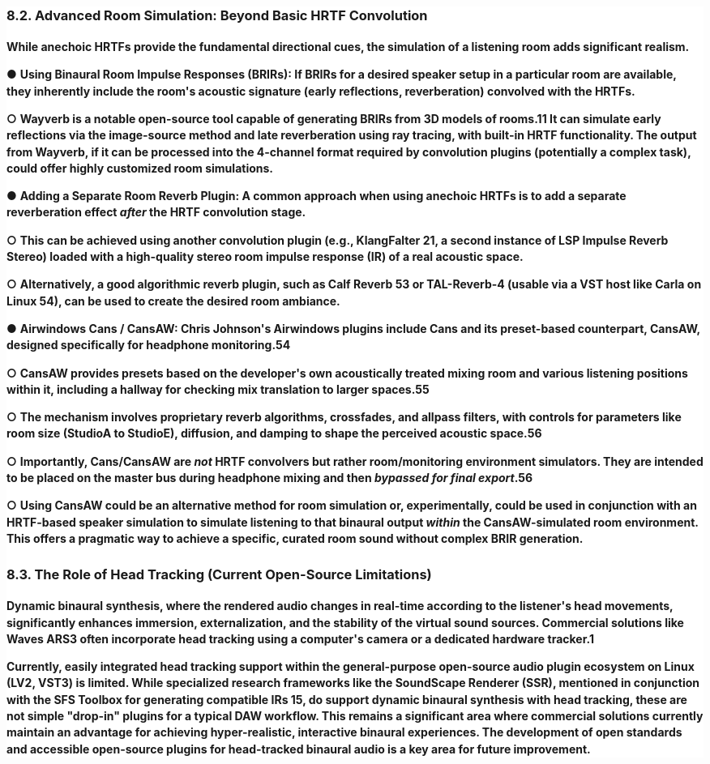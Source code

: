### **8.2. Advanced Room Simulation: Beyond Basic HRTF Convolution**

**While anechoic HRTFs provide the fundamental directional cues, the simulation of a listening room adds significant realism.**

**●**     **Using Binaural Room Impulse Responses (BRIRs): If BRIRs for a desired speaker setup in a particular room are available, they inherently include the room's acoustic signature (early reflections, reverberation) convolved with the HRTFs.**

**○**     **Wayverb is a notable open-source tool capable of generating BRIRs from 3D models of rooms.11 It can simulate early reflections via the image-source method and late reverberation using ray tracing, with built-in HRTF functionality. The output from Wayverb, if it can be processed into the 4-channel format required by convolution plugins (potentially a complex task), could offer highly customized room simulations.**

**●**     **Adding a Separate Room Reverb Plugin: A common approach when using anechoic HRTFs is to add a separate reverberation effect *after* the HRTF convolution stage.**

**○**     **This can be achieved using another convolution plugin (e.g., KlangFalter 21, a second instance of LSP Impulse Reverb Stereo) loaded with a high-quality stereo room impulse response (IR) of a real acoustic space.**

**○**     **Alternatively, a good algorithmic reverb plugin, such as Calf Reverb 53 or TAL-Reverb-4 (usable via a VST host like Carla on Linux 54), can be used to create the desired room ambiance.**

**●**     **Airwindows Cans / CansAW: Chris Johnson's Airwindows plugins include Cans and its preset-based counterpart, CansAW, designed specifically for headphone monitoring.54**

**○**     **CansAW provides presets based on the developer's own acoustically treated mixing room and various listening positions within it, including a hallway for checking mix translation to larger spaces.55**

**○**     **The mechanism involves proprietary reverb algorithms, crossfades, and allpass filters, with controls for parameters like room size (StudioA to StudioE), diffusion, and damping to shape the perceived acoustic space.56**

**○**     **Importantly, Cans/CansAW are *not* HRTF convolvers but rather room/monitoring environment simulators. They are intended to be placed on the master bus during headphone mixing and then *bypassed for final export*.56**

**○**     **Using CansAW could be an alternative method for room simulation or, experimentally, could be used in conjunction with an HRTF-based speaker simulation to simulate listening to that binaural output *within* the CansAW-simulated room environment. This offers a pragmatic way to achieve a specific, curated room sound without complex BRIR generation.**

### **8.3. The Role of Head Tracking (Current Open-Source Limitations)**

**Dynamic binaural synthesis, where the rendered audio changes in real-time according to the listener's head movements, significantly enhances immersion, externalization, and the stability of the virtual sound sources. Commercial solutions like Waves ARS3 often incorporate head tracking using a computer's camera or a dedicated hardware tracker.1**

**Currently, easily integrated head tracking support within the general-purpose open-source audio plugin ecosystem on Linux (LV2, VST3) is limited. While specialized research frameworks like the SoundScape Renderer (SSR), mentioned in conjunction with the SFS Toolbox for generating compatible IRs 15, do support dynamic binaural synthesis with head tracking, these are not simple "drop-in" plugins for a typical DAW workflow. This remains a significant area where commercial solutions currently maintain an advantage for achieving hyper-realistic, interactive binaural experiences. The development of open standards and accessible open-source plugins for head-tracked binaural audio is a key area for future improvement.**
